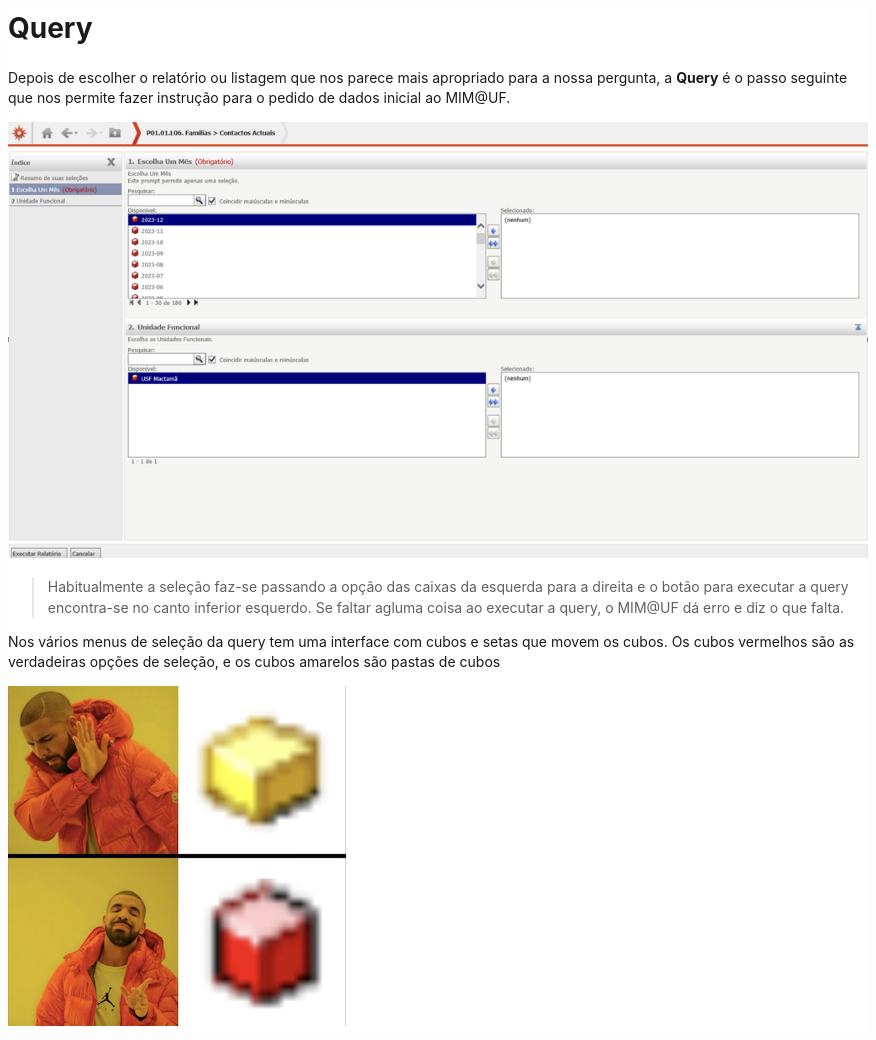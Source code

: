# Query

Depois de escolher o relatório ou listagem que nos parece mais apropriado para a nossa pergunta, a **Query** é o passo seguinte que nos permite fazer instrução para o pedido de dados inicial ao MIM@UF.

![Exemplo do menu de Query do relatório P01.01.L06](images/query_P01_01_L06.png)

> Habitualmente a seleção faz-se passando a opção das caixas da esquerda para a direita e o botão para executar a query encontra-se no canto inferior esquerdo. Se faltar agluma coisa ao executar a query, o MIM@UF dá erro e diz o que falta.

Nos vários menus de seleção da query tem uma interface com cubos e setas que movem os cubos. Os cubos vermelhos são as verdadeiras opções de seleção, e os cubos amarelos são pastas de cubos

![Cubos amarelos e vermelhos](images/query_cubos.png)
